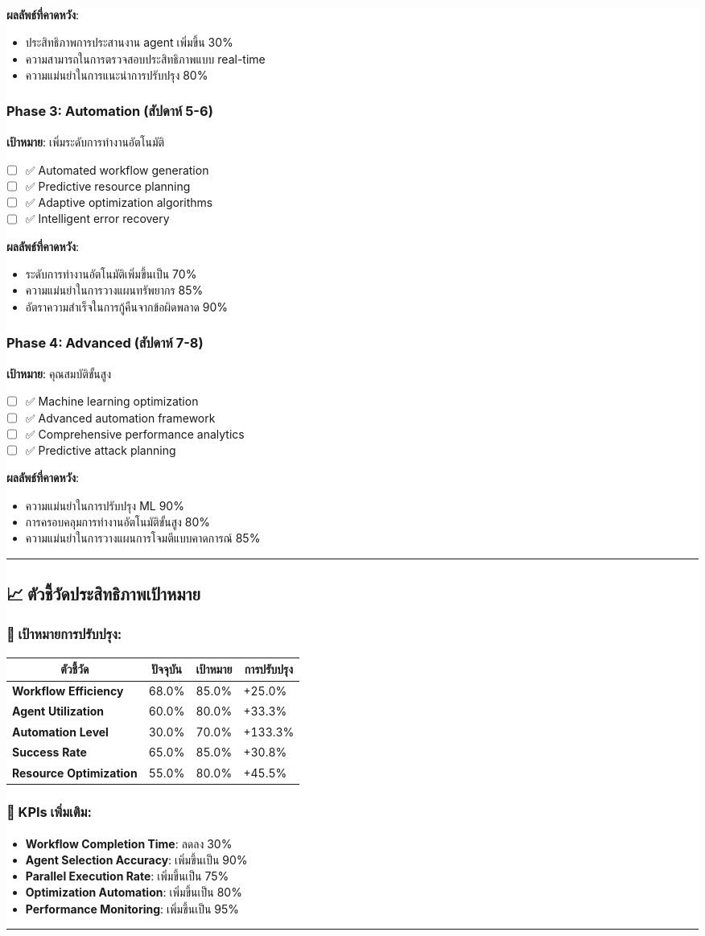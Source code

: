 **ผลลัพธ์ที่คาดหวัง**:
- ประสิทธิภาพการประสานงาน agent เพิ่มขึ้น 30%
- ความสามารถในการตรวจสอบประสิทธิภาพแบบ real-time
- ความแม่นยำในการแนะนำการปรับปรุง 80%

### Phase 3: Automation (สัปดาห์ 5-6)
**เป้าหมาย**: เพิ่มระดับการทำงานอัตโนมัติ
- [ ] ✅ Automated workflow generation
- [ ] ✅ Predictive resource planning
- [ ] ✅ Adaptive optimization algorithms
- [ ] ✅ Intelligent error recovery

**ผลลัพธ์ที่คาดหวัง**:
- ระดับการทำงานอัตโนมัติเพิ่มขึ้นเป็น 70%
- ความแม่นยำในการวางแผนทรัพยากร 85%
- อัตราความสำเร็จในการกู้คืนจากข้อผิดพลาด 90%

### Phase 4: Advanced (สัปดาห์ 7-8)
**เป้าหมาย**: คุณสมบัติขั้นสูง
- [ ] ✅ Machine learning optimization
- [ ] ✅ Advanced automation framework
- [ ] ✅ Comprehensive performance analytics
- [ ] ✅ Predictive attack planning

**ผลลัพธ์ที่คาดหวัง**:
- ความแม่นยำในการปรับปรุง ML 90%
- การครอบคลุมการทำงานอัตโนมัติขั้นสูง 80%
- ความแม่นยำในการวางแผนการโจมตีแบบคาดการณ์ 85%

---

## 📈 ตัวชี้วัดประสิทธิภาพเป้าหมาย

### 🎯 เป้าหมายการปรับปรุง:
| ตัวชี้วัด | ปัจจุบัน | เป้าหมาย | การปรับปรุง |
|----------|----------|----------|-------------|
| **Workflow Efficiency** | 68.0% | 85.0% | +25.0% |
| **Agent Utilization** | 60.0% | 80.0% | +33.3% |
| **Automation Level** | 30.0% | 70.0% | +133.3% |
| **Success Rate** | 65.0% | 85.0% | +30.8% |
| **Resource Optimization** | 55.0% | 80.0% | +45.5% |

### 🎯 KPIs เพิ่มเติม:
- **Workflow Completion Time**: ลดลง 30%
- **Agent Selection Accuracy**: เพิ่มขึ้นเป็น 90%
- **Parallel Execution Rate**: เพิ่มขึ้นเป็น 75%
- **Optimization Automation**: เพิ่มขึ้นเป็น 80%
- **Performance Monitoring**: เพิ่มขึ้นเป็น 95%

---